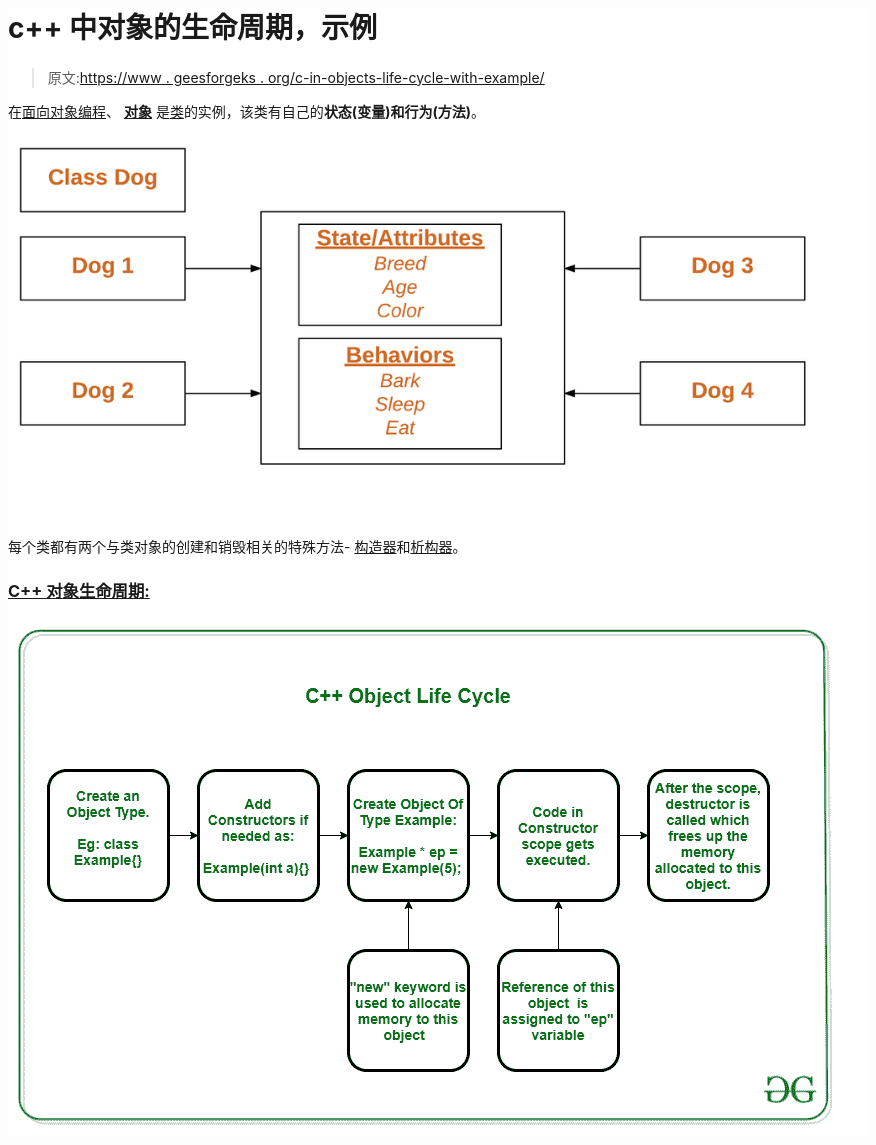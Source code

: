 # c++ 中对象的生命周期，示例

> 原文:[https://www . geesforgeks . org/c-in-objects-life-cycle-with-example/](https://www.geeksforgeeks.org/life-cycle-of-objects-in-c-with-example/)

在[面向对象编程](https://www.geeksforgeeks.org/object-oriented-programming-in-cpp/)、 [**对象**](https://www.geeksforgeeks.org/c-classes-and-objects/) 是[类](https://www.geeksforgeeks.org/c-classes-and-objects/)的实例，该类有自己的**状态(变量)**和**行为(方法)**。

![](img/a07021eb39179db7dab00bccc4a94d57.png)

每个类都有两个与类对象的创建和销毁相关的特殊方法- [构造器](https://www.geeksforgeeks.org/difference-between-constructor-and-destructor-in-c/)和[析构器](https://www.geeksforgeeks.org/difference-between-constructor-and-destructor-in-c/)。

### **<u>C++ 对象生命周期:</u>**

[![](img/a723434285e641795005491100fc178f.png)](https://media.geeksforgeeks.org/wp-content/cdn-uploads/20200827160616/FlowChartObjectLifeCycle1.png)
